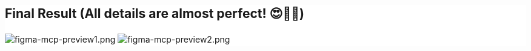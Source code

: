 ## Final Result (All details are almost perfect! 😍🎉🍺)
![figma-mcp-preview1.png](https://raw.githubusercontent.com/michaelledger/media/refs/heads/image/developer/code/figma-mcp-preview1.png)
![figma-mcp-preview2.png](https://raw.githubusercontent.com/michaelledger/media/refs/heads/image/developer/code/figma-mcp-preview2.png)
